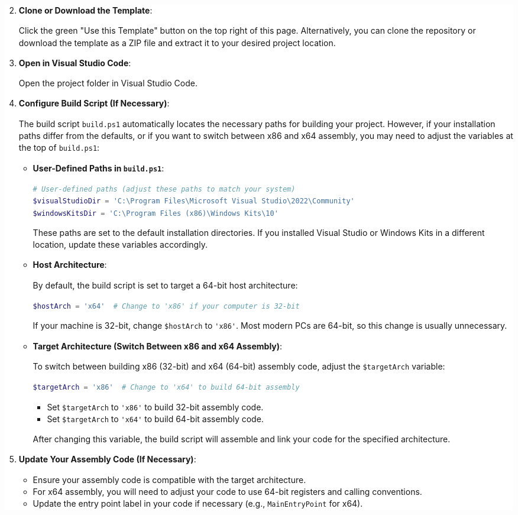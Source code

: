 2. **Clone or Download the Template**:

   Click the green "Use this Template" button on the top right of this page. Alternatively, you can clone the repository or download the template as a ZIP file and extract it to your desired project location.

3. **Open in Visual Studio Code**:

   Open the project folder in Visual Studio Code.

4. **Configure Build Script (If Necessary)**:

   The build script `build.ps1` automatically locates the necessary paths for building your project. However, if your installation paths differ from the defaults, or if you want to switch between x86 and x64 assembly, you may need to adjust the variables at the top of `build.ps1`:

   - **User-Defined Paths in `build.ps1`**:

     ```powershell
     # User-defined paths (adjust these paths to match your system)
     $visualStudioDir = 'C:\Program Files\Microsoft Visual Studio\2022\Community'
     $windowsKitsDir = 'C:\Program Files (x86)\Windows Kits\10'
     ```

     These paths are set to the default installation directories. If you installed Visual Studio or Windows Kits in a different location, update these variables accordingly.

   - **Host Architecture**:

     By default, the build script is set to target a 64-bit host architecture:

     ```powershell
     $hostArch = 'x64'  # Change to 'x86' if your computer is 32-bit
     ```

     If your machine is 32-bit, change `$hostArch` to `'x86'`. Most modern PCs are 64-bit, so this change is usually unnecessary.

   - **Target Architecture (Switch Between x86 and x64 Assembly)**:

     To switch between building x86 (32-bit) and x64 (64-bit) assembly code, adjust the `$targetArch` variable:

     ```powershell
     $targetArch = 'x86'  # Change to 'x64' to build 64-bit assembly
     ```

     - Set `$targetArch` to `'x86'` to build 32-bit assembly code.
     - Set `$targetArch` to `'x64'` to build 64-bit assembly code.

     After changing this variable, the build script will assemble and link your code for the specified architecture.

5. **Update Your Assembly Code (If Necessary)**:

   - Ensure your assembly code is compatible with the target architecture.
   - For x64 assembly, you will need to adjust your code to use 64-bit registers and calling conventions.
   - Update the entry point label in your code if necessary (e.g., `MainEntryPoint` for x64).
